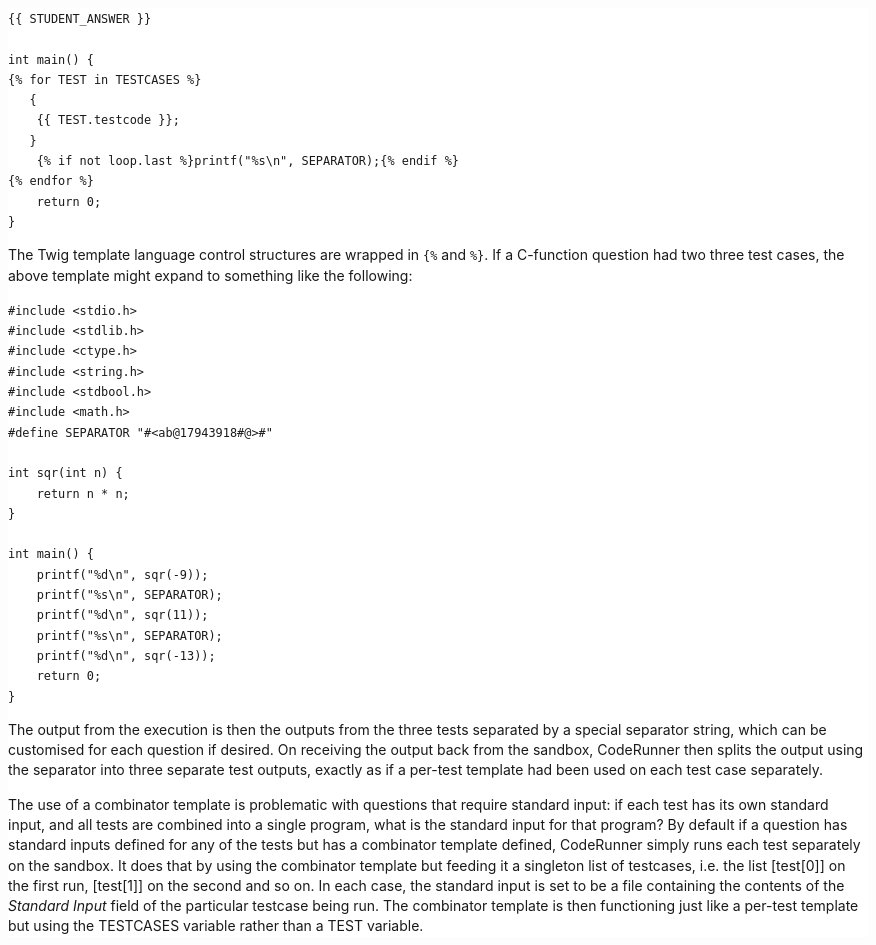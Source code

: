     {{ STUDENT_ANSWER }}

    int main() {
    {% for TEST in TESTCASES %}
       {
        {{ TEST.testcode }};
       }
        {% if not loop.last %}printf("%s\n", SEPARATOR);{% endif %}
    {% endfor %}
        return 0;
    }

The Twig template language control structures are wrapped in `{%`
and `%}`. If a C-function question had two three test cases, the above template
might expand to something like the following:

    #include <stdio.h>
    #include <stdlib.h>
    #include <ctype.h>
    #include <string.h>
    #include <stdbool.h>
    #include <math.h>
    #define SEPARATOR "#<ab@17943918#@>#"

    int sqr(int n) {
        return n * n;
    }

    int main() {
        printf("%d\n", sqr(-9));
        printf("%s\n", SEPARATOR);
        printf("%d\n", sqr(11));
        printf("%s\n", SEPARATOR);
        printf("%d\n", sqr(-13));
        return 0;
    }

The output from the execution is then the outputs from the three tests
separated by a special separator string, which can be customised for each
question if desired. On receiving the output back from the sandbox, CodeRunner
then splits the output using the separator into three separate test outputs,
exactly as if a per-test template had been used on each test case separately.

The use of a combinator template is problematic with questions that require standard input:
if each test has its own standard input, and all tests are combined into a
single program, what is the standard input for that program? By default
if a question has standard inputs defined for any of the tests but has a
combinator template defined, CodeRunner simply runs each test
separately on the sandbox. It does that by using the combinator template but feeding it
a singleton list of testcases, i.e. the list [test[0]] on the first
run, [test[1]] on the second and so on. In each case, the standard input is
set to be a file containing the contents of the *Standard Input* field of
the particular testcase being run.
The combinator template is then
functioning just like a per-test template but using the TESTCASES variable
rather than a TEST variable.

